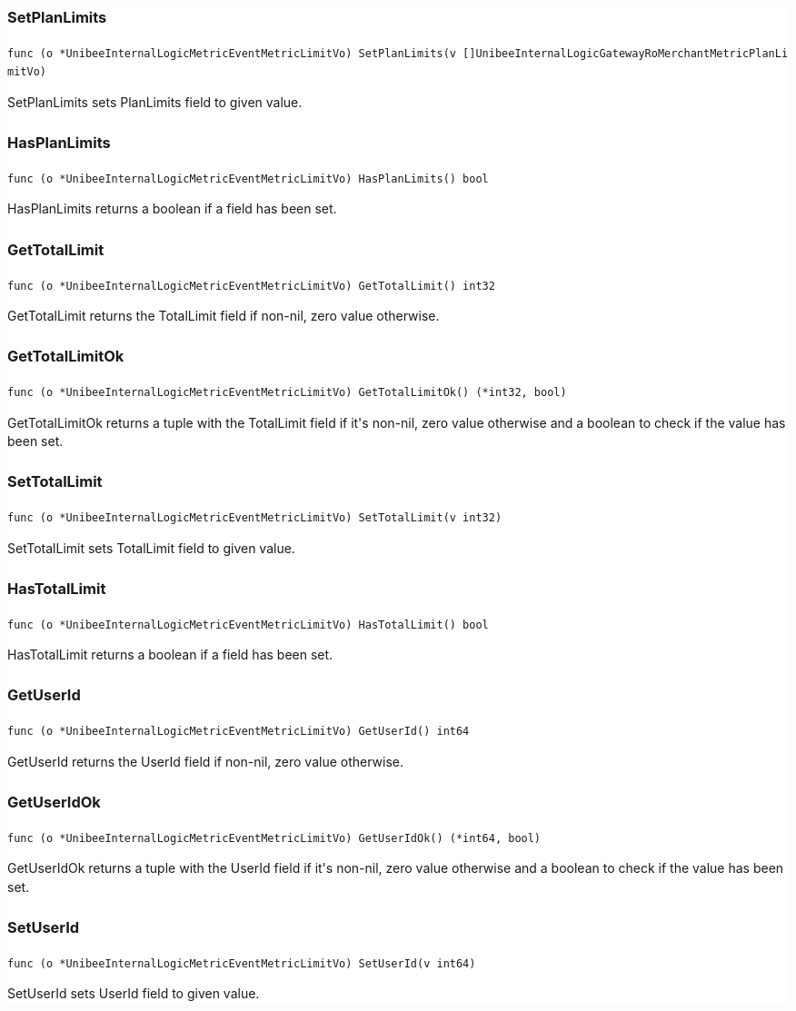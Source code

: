### SetPlanLimits

`func (o *UnibeeInternalLogicMetricEventMetricLimitVo) SetPlanLimits(v []UnibeeInternalLogicGatewayRoMerchantMetricPlanLimitVo)`

SetPlanLimits sets PlanLimits field to given value.

### HasPlanLimits

`func (o *UnibeeInternalLogicMetricEventMetricLimitVo) HasPlanLimits() bool`

HasPlanLimits returns a boolean if a field has been set.

### GetTotalLimit

`func (o *UnibeeInternalLogicMetricEventMetricLimitVo) GetTotalLimit() int32`

GetTotalLimit returns the TotalLimit field if non-nil, zero value otherwise.

### GetTotalLimitOk

`func (o *UnibeeInternalLogicMetricEventMetricLimitVo) GetTotalLimitOk() (*int32, bool)`

GetTotalLimitOk returns a tuple with the TotalLimit field if it's non-nil, zero value otherwise
and a boolean to check if the value has been set.

### SetTotalLimit

`func (o *UnibeeInternalLogicMetricEventMetricLimitVo) SetTotalLimit(v int32)`

SetTotalLimit sets TotalLimit field to given value.

### HasTotalLimit

`func (o *UnibeeInternalLogicMetricEventMetricLimitVo) HasTotalLimit() bool`

HasTotalLimit returns a boolean if a field has been set.

### GetUserId

`func (o *UnibeeInternalLogicMetricEventMetricLimitVo) GetUserId() int64`

GetUserId returns the UserId field if non-nil, zero value otherwise.

### GetUserIdOk

`func (o *UnibeeInternalLogicMetricEventMetricLimitVo) GetUserIdOk() (*int64, bool)`

GetUserIdOk returns a tuple with the UserId field if it's non-nil, zero value otherwise
and a boolean to check if the value has been set.

### SetUserId

`func (o *UnibeeInternalLogicMetricEventMetricLimitVo) SetUserId(v int64)`

SetUserId sets UserId field to given value.
